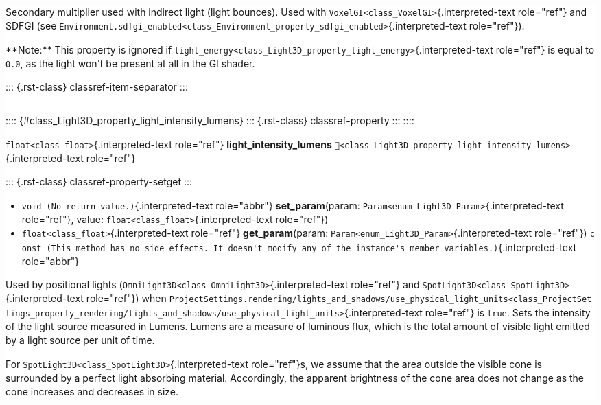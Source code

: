 Secondary multiplier used with indirect light (light bounces). Used with
`VoxelGI<class_VoxelGI>`{.interpreted-text role="ref"} and SDFGI (see
`Environment.sdfgi_enabled<class_Environment_property_sdfgi_enabled>`{.interpreted-text
role="ref"}).

\*\*Note:\*\* This property is ignored if
`light_energy<class_Light3D_property_light_energy>`{.interpreted-text
role="ref"} is equal to `0.0`, as the light won\'t be present at all in
the GI shader.

::: {.rst-class}
classref-item-separator
:::

------------------------------------------------------------------------

:::: {#class_Light3D_property_light_intensity_lumens}
::: {.rst-class}
classref-property
:::
::::

`float<class_float>`{.interpreted-text role="ref"}
**light_intensity_lumens**
`🔗<class_Light3D_property_light_intensity_lumens>`{.interpreted-text
role="ref"}

::: {.rst-class}
classref-property-setget
:::

- `void (No return value.)`{.interpreted-text role="abbr"}
  **set_param**(param: `Param<enum_Light3D_Param>`{.interpreted-text
  role="ref"}, value: `float<class_float>`{.interpreted-text
  role="ref"})
- `float<class_float>`{.interpreted-text role="ref"}
  **get_param**(param: `Param<enum_Light3D_Param>`{.interpreted-text
  role="ref"})
  `const (This method has no side effects. It doesn't modify any of the instance's member variables.)`{.interpreted-text
  role="abbr"}

Used by positional lights
(`OmniLight3D<class_OmniLight3D>`{.interpreted-text role="ref"} and
`SpotLight3D<class_SpotLight3D>`{.interpreted-text role="ref"}) when
`ProjectSettings.rendering/lights_and_shadows/use_physical_light_units<class_ProjectSettings_property_rendering/lights_and_shadows/use_physical_light_units>`{.interpreted-text
role="ref"} is `true`. Sets the intensity of the light source measured
in Lumens. Lumens are a measure of luminous flux, which is the total
amount of visible light emitted by a light source per unit of time.

For `SpotLight3D<class_SpotLight3D>`{.interpreted-text role="ref"}s, we
assume that the area outside the visible cone is surrounded by a perfect
light absorbing material. Accordingly, the apparent brightness of the
cone area does not change as the cone increases and decreases in size.
